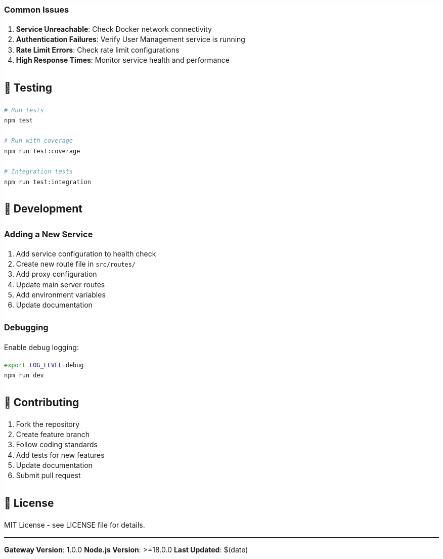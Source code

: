 ### Common Issues

1. **Service Unreachable**: Check Docker network connectivity
2. **Authentication Failures**: Verify User Management service is running
3. **Rate Limit Errors**: Check rate limit configurations
4. **High Response Times**: Monitor service health and performance

## 🧪 Testing

```bash
# Run tests
npm test

# Run with coverage
npm run test:coverage

# Integration tests
npm run test:integration
```

## 📝 Development

### Adding a New Service

1. Add service configuration to health check
2. Create new route file in `src/routes/`
3. Add proxy configuration
4. Update main server routes
5. Add environment variables
6. Update documentation

### Debugging

Enable debug logging:
```bash
export LOG_LEVEL=debug
npm run dev
```

## 🤝 Contributing

1. Fork the repository
2. Create feature branch
3. Follow coding standards
4. Add tests for new features
5. Update documentation
6. Submit pull request

## 📄 License

MIT License - see LICENSE file for details.

---

**Gateway Version**: 1.0.0
**Node.js Version**: >=18.0.0
**Last Updated**: $(date)
